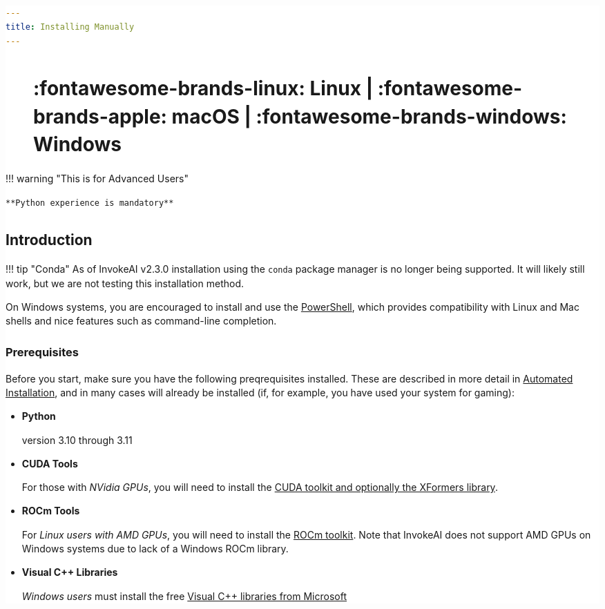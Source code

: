 ```yaml
---
title: Installing Manually
---
```


<figure markdown>

# :fontawesome-brands-linux: Linux | :fontawesome-brands-apple: macOS | :fontawesome-brands-windows: Windows

</figure>

!!! warning "This is for Advanced Users"

    **Python experience is mandatory**

## Introduction

!!! tip "Conda"
    As of InvokeAI v2.3.0 installation using the `conda` package manager is no longer being supported. It will likely still work, but we are not testing this installation method.

On Windows systems, you are encouraged to install and use the
[PowerShell](https://learn.microsoft.com/en-us/powershell/scripting/install/installing-powershell-on-windows?view=powershell-7.3),
which provides compatibility with Linux and Mac shells and nice
features such as command-line completion.

### Prerequisites

Before you start, make sure you have the following preqrequisites
installed.  These are described in more detail in [Automated
Installation](010_INSTALL_AUTOMATED.md), and in many cases will
already be installed (if, for example, you have used your system for
gaming):

* **Python**

    version 3.10 through 3.11

* **CUDA Tools**

    For those with _NVidia GPUs_, you will need to
    install the [CUDA toolkit and optionally the XFormers library](070_INSTALL_XFORMERS.md).

* **ROCm Tools**

    For _Linux users with AMD GPUs_, you will need
    to install the [ROCm toolkit](./030_INSTALL_CUDA_AND_ROCM.md). Note that
    InvokeAI does not support AMD GPUs on Windows systems due to
    lack of a Windows ROCm library.

* **Visual C++ Libraries**

    _Windows users_ must install the free
    [Visual C++ libraries from Microsoft](https://learn.microsoft.com/en-US/cpp/windows/latest-supported-vc-redist?view=msvc-170)
